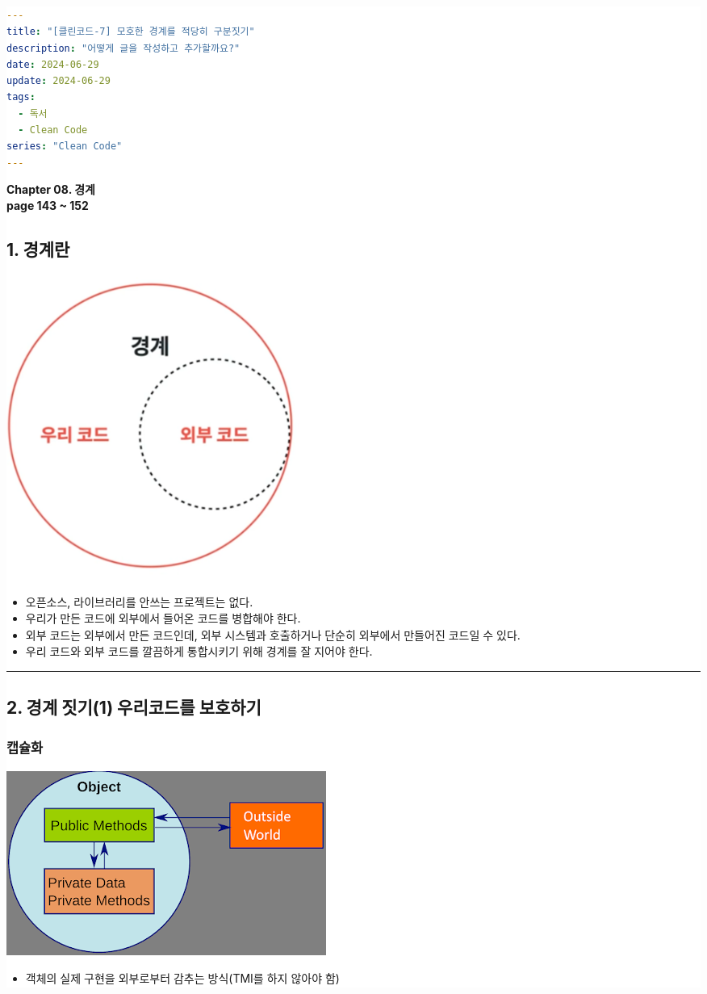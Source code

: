 ```yaml
---
title: "[클린코드-7] 모호한 경계를 적당히 구분짓기"
description: "어떻게 글을 작성하고 추가할까요?"
date: 2024-06-29
update: 2024-06-29
tags:
  - 독서
  - Clean Code
series: "Clean Code"
---
```


**Chapter 08. 경계**<br>
**page 143 ~ 152**

## 1. 경계란

![](img.png)

- 오픈소스, 라이브러리를 안쓰는 프로젝트는 없다.
- 우리가 만든 코드에 외부에서 들어온 코드를 병합해야 한다.
- 외부 코드는 외부에서 만든 코드인데, 외부 시스템과 호출하거나 단순히 외부에서 만들어진 코드일 수 있다.
- 우리 코드와 외부 코드를 깔끔하게 통합시키기 위해 경계를 잘 지어야 한다.

--- 

## 2. 경계 짓기(1) 우리코드를 보호하기

### 캡슐화

![](img_1.png)
- 객체의 실제 구현을 외부로부터 감추는 방식(TMI를 하지 않아야 함)